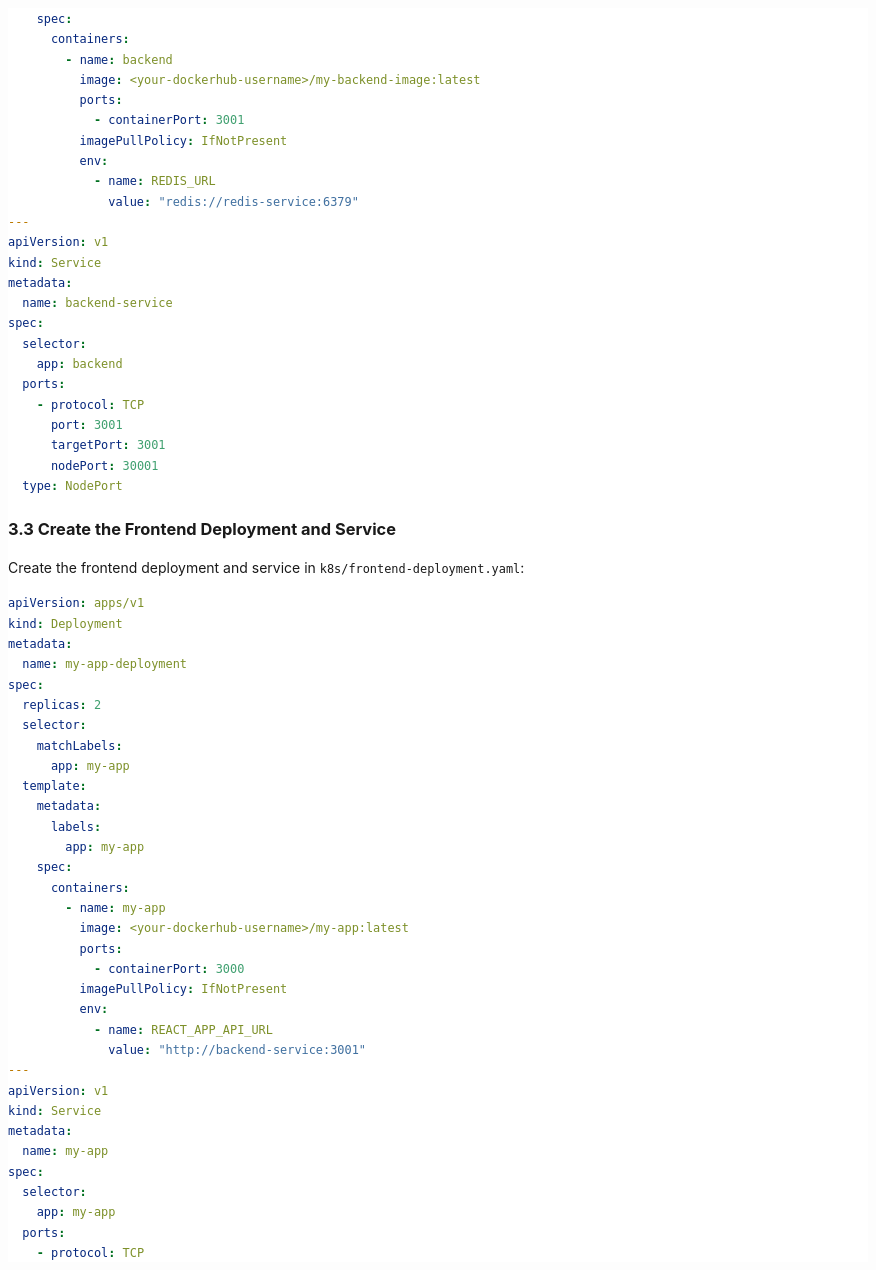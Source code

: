 ```yaml
    spec:
      containers:
        - name: backend
          image: <your-dockerhub-username>/my-backend-image:latest
          ports:
            - containerPort: 3001
          imagePullPolicy: IfNotPresent
          env:
            - name: REDIS_URL
              value: "redis://redis-service:6379"
---
apiVersion: v1
kind: Service
metadata:
  name: backend-service
spec:
  selector:
    app: backend
  ports:
    - protocol: TCP
      port: 3001
      targetPort: 3001
      nodePort: 30001
  type: NodePort
```

### 3.3 Create the Frontend Deployment and Service

Create the frontend deployment and service in `k8s/frontend-deployment.yaml`:

```yaml
apiVersion: apps/v1
kind: Deployment
metadata:
  name: my-app-deployment
spec:
  replicas: 2
  selector:
    matchLabels:
      app: my-app
  template:
    metadata:
      labels:
        app: my-app
    spec:
      containers:
        - name: my-app
          image: <your-dockerhub-username>/my-app:latest
          ports:
            - containerPort: 3000
          imagePullPolicy: IfNotPresent
          env:
            - name: REACT_APP_API_URL
              value: "http://backend-service:3001"
---
apiVersion: v1
kind: Service
metadata:
  name: my-app
spec:
  selector:
    app: my-app
  ports:
    - protocol: TCP
```